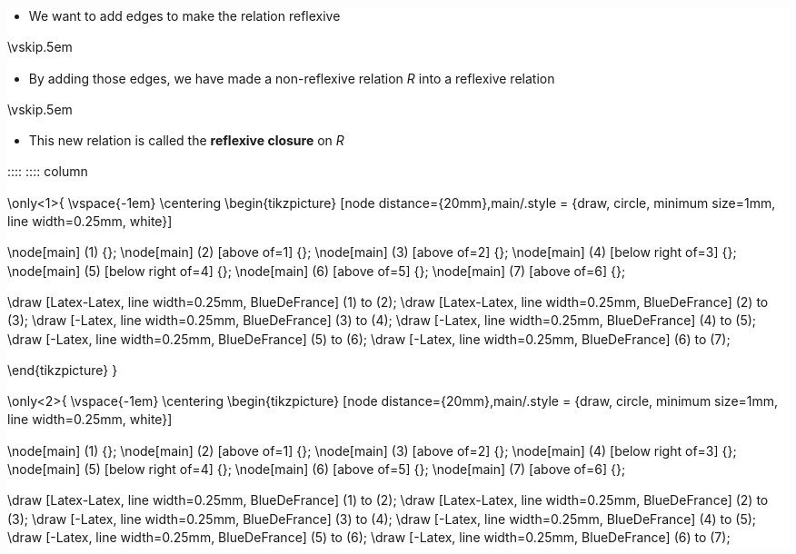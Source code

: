 * We want to add edges to make the relation reflexive

\vskip.5em

* By adding those edges, we have made a non-reflexive relation $R$ into a reflexive relation

\vskip.5em

* This new relation is called the **reflexive closure** on $R$

::::
:::: column

\only<1>{
\vspace{-1em}
\centering
\begin{tikzpicture}
[node distance={20mm},main/.style = {draw, circle, minimum size=1mm, line width=0.25mm, white}]

\node[main] (1) {};
\node[main] (2) [above of=1] {};
\node[main] (3) [above of=2] {};
\node[main] (4) [below right of=3] {};
\node[main] (5) [below right of=4] {};
\node[main] (6) [above of=5] {};
\node[main] (7) [above of=6] {};

\draw [Latex-Latex, line width=0.25mm, BlueDeFrance] (1) to (2);
\draw [Latex-Latex, line width=0.25mm, BlueDeFrance] (2) to (3);
\draw [-Latex, line width=0.25mm, BlueDeFrance] (3) to (4);
\draw [-Latex, line width=0.25mm, BlueDeFrance] (4) to (5);
\draw [-Latex, line width=0.25mm, BlueDeFrance] (5) to (6);
\draw [-Latex, line width=0.25mm, BlueDeFrance] (6) to (7);

\end{tikzpicture}
}

\only<2>{
\vspace{-1em}
\centering
\begin{tikzpicture}
[node distance={20mm},main/.style = {draw, circle, minimum size=1mm, line width=0.25mm, white}]

\node[main] (1) {};
\node[main] (2) [above of=1] {};
\node[main] (3) [above of=2] {};
\node[main] (4) [below right of=3] {};
\node[main] (5) [below right of=4] {};
\node[main] (6) [above of=5] {};
\node[main] (7) [above of=6] {};

\draw [Latex-Latex, line width=0.25mm, BlueDeFrance] (1) to (2);
\draw [Latex-Latex, line width=0.25mm, BlueDeFrance] (2) to (3);
\draw [-Latex, line width=0.25mm, BlueDeFrance] (3) to (4);
\draw [-Latex, line width=0.25mm, BlueDeFrance] (4) to (5);
\draw [-Latex, line width=0.25mm, BlueDeFrance] (5) to (6);
\draw [-Latex, line width=0.25mm, BlueDeFrance] (6) to (7);
